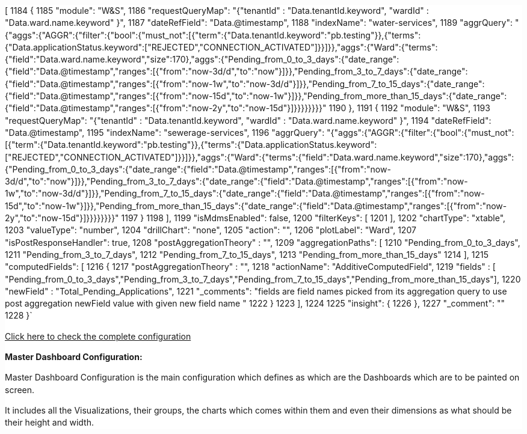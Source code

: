 [ 1184 { 1185 "module": "W&S", 1186 "requestQueryMap": "{\"tenantId\" : \"Data.tenantId.keyword\", \"wardId\" : \"Data.ward.name.keyword\" }", 1187 "dateRefField": "Data.@timestamp", 1188 "indexName": "water-services", 1189 "aggrQuery": "{\"aggs\":{\"AGGR\":{\"filter\":{\"bool\":{\"must_not\":[{\"term\":{\"Data.tenantId.keyword\":\"pb.testing\"}},{\"terms\":{\"Data.applicationStatus.keyword\":[\"REJECTED\",\"CONNECTION_ACTIVATED\"]}}]}},\"aggs\":{\"Ward\":{\"terms\":{\"field\":\"Data.ward.name.keyword\",\"size\":170},\"aggs\":{\"Pending_from_0_to_3_days\":{\"date_range\":{\"field\":\"Data.@timestamp\",\"ranges\":[{\"from\":\"now-3d\/d\",\"to\":\"now\"}]}},\"Pending_from_3_to_7_days\":{\"date_range\":{\"field\":\"Data.@timestamp\",\"ranges\":[{\"from\":\"now-1w\",\"to\":\"now-3d\/d\"}]}},\"Pending_from_7_to_15_days\":{\"date_range\":{\"field\":\"Data.@timestamp\",\"ranges\":[{\"from\":\"now-15d\",\"to\":\"now-1w\"}]}},\"Pending_from_more_than_15_days\":{\"date_range\":{\"field\":\"Data.@timestamp\",\"ranges\":[{\"from\":\"now-2y\",\"to\":\"now-15d\"}]}}}}}}}}" 1190 }, 1191 { 1192 "module": "W&S", 1193 "requestQueryMap": "{\"tenantId\" : \"Data.tenantId.keyword\", \"wardId\" : \"Data.ward.name.keyword\" }", 1194 "dateRefField": "Data.@timestamp", 1195 "indexName": "sewerage-services", 1196 "aggrQuery": "{\"aggs\":{\"AGGR\":{\"filter\":{\"bool\":{\"must_not\":[{\"term\":{\"Data.tenantId.keyword\":\"pb.testing\"}},{\"terms\":{\"Data.applicationStatus.keyword\":[\"REJECTED\",\"CONNECTION_ACTIVATED\"]}}]}},\"aggs\":{\"Ward\":{\"terms\":{\"field\":\"Data.ward.name.keyword\",\"size\":170},\"aggs\":{\"Pending_from_0_to_3_days\":{\"date_range\":{\"field\":\"Data.@timestamp\",\"ranges\":[{\"from\":\"now-3d\/d\",\"to\":\"now\"}]}},\"Pending_from_3_to_7_days\":{\"date_range\":{\"field\":\"Data.@timestamp\",\"ranges\":[{\"from\":\"now-1w\",\"to\":\"now-3d\/d\"}]}},\"Pending_from_7_to_15_days\":{\"date_range\":{\"field\":\"Data.@timestamp\",\"ranges\":[{\"from\":\"now-15d\",\"to\":\"now-1w\"}]}},\"Pending_from_more_than_15_days\":{\"date_range\":{\"field\":\"Data.@timestamp\",\"ranges\":[{\"from\":\"now-2y\",\"to\":\"now-15d\"}]}}}}}}}}" 1197 } 1198 ], 1199 "isMdmsEnabled": false, 1200 "filterKeys": [ 1201 ], 1202 "chartType": "xtable", 1203 "valueType": "number", 1204 "drillChart": "none", 1205 "action": "", 1206 "plotLabel": "Ward", 1207 "isPostResponseHandler": true, 1208 "postAggregationTheory" : "", 1209 "aggregationPaths": [ 1210 "Pending_from_0_to_3_days", 1211 "Pending_from_3_to_7_days", 1212 "Pending_from_7_to_15_days", 1213 "Pending_from_more_than_15_days" 1214 ], 1215 "computedFields": [ 1216 { 1217 "postAggregationTheory" : "", 1218 "actionName": "AdditiveComputedField", 1219 "fields" : [ "Pending_from_0_to_3_days","Pending_from_3_to_7_days","Pending_from_7_to_15_days","Pending_from_more_than_15_days"], 1220 "newField" : "Total_Pending_Applications", 1221 "_comments": "fields are field names picked from its aggregation query to use post aggregation newField value with given new field name " 1222 } 1223 ], 1224 1225 "insight": { 1226 }, 1227 "_comment": "" 1228 }`

&#x20;

[Click here to check the complete configuration](https://github.com/egovernments/configs/blob/qa/egov-dss-dashboards/dashboard-analytics/ChartApiConfig.json)

**Master Dashboard Configuration:**

Master Dashboard Configuration is the main configuration which defines as which are the Dashboards which are to be painted on screen.&#x20;

It includes all the Visualizations, their groups, the charts which comes within them and even their dimensions as what should be their height and width.

&#x20;
